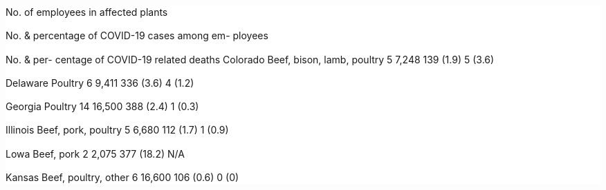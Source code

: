 No. of 
employees 
in affected 
plants 

No. & percentage 
of COVID-19 
cases among em-
ployees 

No. & per-
centage of 
COVID-19 
related deaths 
Colorado 
Beef, bison, lamb, poultry 
5 
7,248 
139 (1.9) 
5 (3.6) 

Delaware 
Poultry 
6 
9,411 
336 (3.6) 
4 (1.2) 

Georgia 
Poultry 
14 
16,500 
388 (2.4) 
1 (0.3) 

Illinois 
Beef, pork, poultry 
5 
6,680 
112 (1.7) 
1 (0.9) 

Lowa 
Beef, pork 
2 
2,075 
377 (18.2) 
N/A 

Kansas 
Beef, poultry, other 
6 
16,600 
106 (0.6) 
0 (0) 
